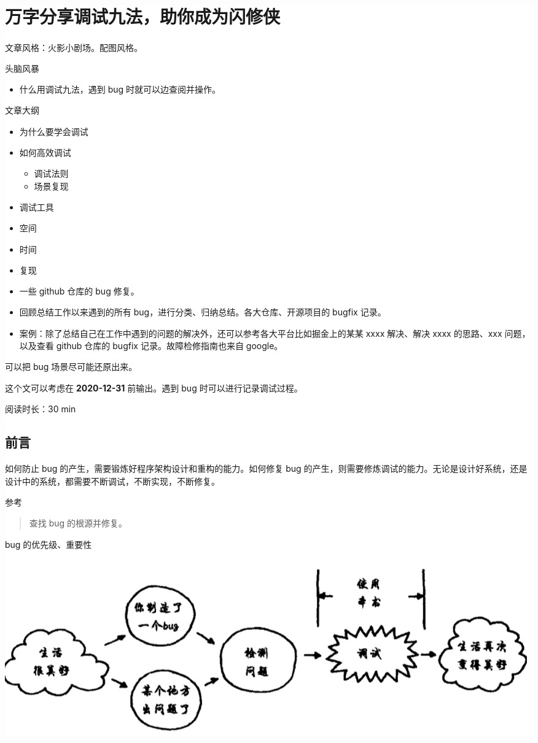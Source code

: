 # 万字分享调试九法，助你成为闪修侠

文章风格：火影小剧场。配图风格。









头脑风暴
- 什么用调试九法，遇到 bug 时就可以边查阅并操作。

文章大纲
- 为什么要学会调试
- 如何高效调试
  - 调试法则
  - 场景复现
- 调试工具



- 空间
- 时间

- 复现
- 一些 github 仓库的 bug 修复。
- 回顾总结工作以来遇到的所有 bug，进行分类、归纳总结。各大仓库、开源项目的 bugfix 记录。
- 案例：除了总结自己在工作中遇到的问题的解决外，还可以参考各大平台比如掘金上的某某 xxxx 解决、解决 xxxx 的思路、xxx 问题，以及查看 github 仓库的 bugfix 记录。故障检修指南也来自 google。

可以把 bug 场景尽可能还原出来。

这个文可以考虑在 **2020-12-31** 前输出。遇到 bug 时可以进行记录调试过程。

阅读时长：30 min
## 前言

如何防止 bug 的产生，需要锻炼好程序架构设计和重构的能力。如何修复 bug 的产生，则需要修炼调试的能力。无论是设计好系统，还是设计中的系统，都需要不断调试，不断实现，不断修复。

参考

> 查找 bug 的根源并修复。

bug 的优先级、重要性

![](../.vuepress/public/images/2020-12-09-09-11-42.png)

